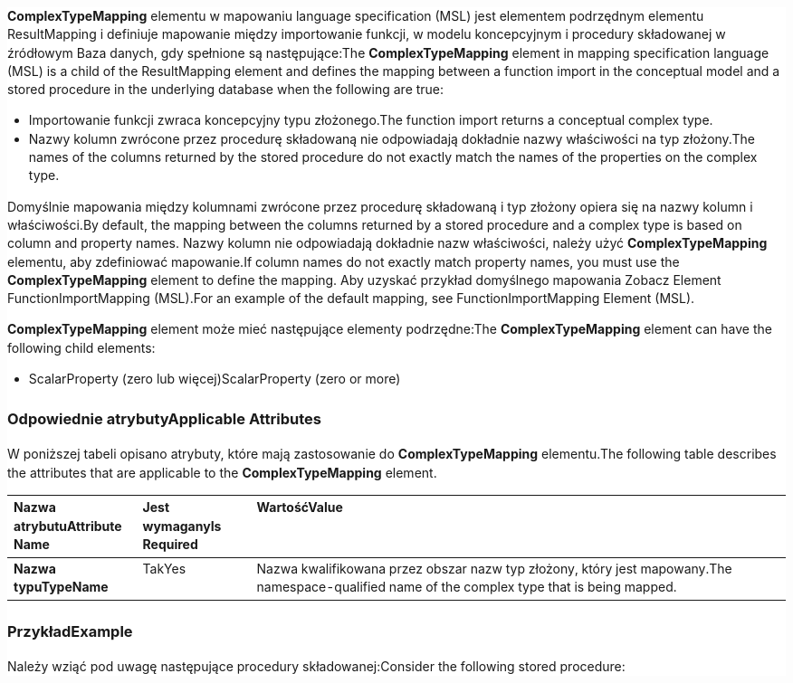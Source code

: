 <span data-ttu-id="b9ab9-223">**ComplexTypeMapping** elementu w mapowaniu language specification (MSL) jest elementem podrzędnym elementu ResultMapping i definiuje mapowanie między importowanie funkcji, w modelu koncepcyjnym i procedury składowanej w źródłowym Baza danych, gdy spełnione są następujące:</span><span class="sxs-lookup"><span data-stu-id="b9ab9-223">The **ComplexTypeMapping** element in mapping specification language (MSL) is a child of the ResultMapping element and defines the mapping between a function import in the conceptual model and a stored procedure in the underlying database when the following are true:</span></span>

-   <span data-ttu-id="b9ab9-224">Importowanie funkcji zwraca koncepcyjny typu złożonego.</span><span class="sxs-lookup"><span data-stu-id="b9ab9-224">The function import returns a conceptual complex type.</span></span>
-   <span data-ttu-id="b9ab9-225">Nazwy kolumn zwrócone przez procedurę składowaną nie odpowiadają dokładnie nazwy właściwości na typ złożony.</span><span class="sxs-lookup"><span data-stu-id="b9ab9-225">The names of the columns returned by the stored procedure do not exactly match the names of the properties on the complex type.</span></span>

<span data-ttu-id="b9ab9-226">Domyślnie mapowania między kolumnami zwrócone przez procedurę składowaną i typ złożony opiera się na nazwy kolumn i właściwości.</span><span class="sxs-lookup"><span data-stu-id="b9ab9-226">By default, the mapping between the columns returned by a stored procedure and a complex type is based on column and property names.</span></span> <span data-ttu-id="b9ab9-227">Nazwy kolumn nie odpowiadają dokładnie nazw właściwości, należy użyć **ComplexTypeMapping** elementu, aby zdefiniować mapowanie.</span><span class="sxs-lookup"><span data-stu-id="b9ab9-227">If column names do not exactly match property names, you must use the **ComplexTypeMapping** element to define the mapping.</span></span> <span data-ttu-id="b9ab9-228">Aby uzyskać przykład domyślnego mapowania Zobacz Element FunctionImportMapping (MSL).</span><span class="sxs-lookup"><span data-stu-id="b9ab9-228">For an example of the default mapping, see FunctionImportMapping Element (MSL).</span></span>

<span data-ttu-id="b9ab9-229">**ComplexTypeMapping** element może mieć następujące elementy podrzędne:</span><span class="sxs-lookup"><span data-stu-id="b9ab9-229">The **ComplexTypeMapping** element can have the following child elements:</span></span>

-   <span data-ttu-id="b9ab9-230">ScalarProperty (zero lub więcej)</span><span class="sxs-lookup"><span data-stu-id="b9ab9-230">ScalarProperty (zero or more)</span></span>

### <a name="applicable-attributes"></a><span data-ttu-id="b9ab9-231">Odpowiednie atrybuty</span><span class="sxs-lookup"><span data-stu-id="b9ab9-231">Applicable Attributes</span></span>

<span data-ttu-id="b9ab9-232">W poniższej tabeli opisano atrybuty, które mają zastosowanie do **ComplexTypeMapping** elementu.</span><span class="sxs-lookup"><span data-stu-id="b9ab9-232">The following table describes the attributes that are applicable to the **ComplexTypeMapping** element.</span></span>

| <span data-ttu-id="b9ab9-233">Nazwa atrybutu</span><span class="sxs-lookup"><span data-stu-id="b9ab9-233">Attribute Name</span></span> | <span data-ttu-id="b9ab9-234">Jest wymagany</span><span class="sxs-lookup"><span data-stu-id="b9ab9-234">Is Required</span></span> | <span data-ttu-id="b9ab9-235">Wartość</span><span class="sxs-lookup"><span data-stu-id="b9ab9-235">Value</span></span>                                                                  |
|:---------------|:------------|:-----------------------------------------------------------------------|
| <span data-ttu-id="b9ab9-236">**Nazwa typu**</span><span class="sxs-lookup"><span data-stu-id="b9ab9-236">**TypeName**</span></span>   | <span data-ttu-id="b9ab9-237">Tak</span><span class="sxs-lookup"><span data-stu-id="b9ab9-237">Yes</span></span>         | <span data-ttu-id="b9ab9-238">Nazwa kwalifikowana przez obszar nazw typ złożony, który jest mapowany.</span><span class="sxs-lookup"><span data-stu-id="b9ab9-238">The namespace-qualified name of the complex type that is being mapped.</span></span> |

### <a name="example"></a><span data-ttu-id="b9ab9-239">Przykład</span><span class="sxs-lookup"><span data-stu-id="b9ab9-239">Example</span></span>

<span data-ttu-id="b9ab9-240">Należy wziąć pod uwagę następujące procedury składowanej:</span><span class="sxs-lookup"><span data-stu-id="b9ab9-240">Consider the following stored procedure:</span></span>

